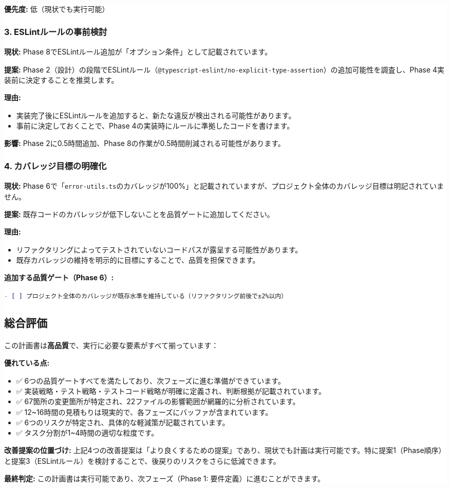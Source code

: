 **優先度:** 低（現状でも実行可能）

### 3. ESLintルールの事前検討

**現状:** Phase 8でESLintルール追加が「オプション条件」として記載されています。

**提案:** Phase 2（設計）の段階でESLintルール（`@typescript-eslint/no-explicit-type-assertion`）の追加可能性を調査し、Phase 4実装前に決定することを推奨します。

**理由:**
- 実装完了後にESLintルールを追加すると、新たな違反が検出される可能性があります。
- 事前に決定しておくことで、Phase 4の実装時にルールに準拠したコードを書けます。

**影響:** Phase 2に0.5時間追加、Phase 8の作業が0.5時間削減される可能性があります。

### 4. カバレッジ目標の明確化

**現状:** Phase 6で「`error-utils.ts`のカバレッジが100%」と記載されていますが、プロジェクト全体のカバレッジ目標は明記されていません。

**提案:** 既存コードのカバレッジが低下しないことを品質ゲートに追加してください。

**理由:**
- リファクタリングによってテストされていないコードパスが露呈する可能性があります。
- 既存カバレッジの維持を明示的に目標にすることで、品質を担保できます。

**追加する品質ゲート（Phase 6）:**
```markdown
- [ ] プロジェクト全体のカバレッジが既存水準を維持している（リファクタリング前後で±2%以内）
```

## 総合評価

この計画書は**高品質**で、実行に必要な要素がすべて揃っています：

**優れている点:**
- ✅ 6つの品質ゲートすべてを満たしており、次フェーズに進む準備ができています。
- ✅ 実装戦略・テスト戦略・テストコード戦略が明確に定義され、判断根拠が記載されています。
- ✅ 67箇所の変更箇所が特定され、22ファイルの影響範囲が網羅的に分析されています。
- ✅ 12~16時間の見積もりは現実的で、各フェーズにバッファが含まれています。
- ✅ 6つのリスクが特定され、具体的な軽減策が記載されています。
- ✅ タスク分割が1~4時間の適切な粒度です。

**改善提案の位置づけ:**
上記4つの改善提案は「より良くするための提案」であり、現状でも計画は実行可能です。特に提案1（Phase順序）と提案3（ESLintルール）を検討することで、後戻りのリスクをさらに低減できます。

**最終判定:** この計画書は実行可能であり、次フェーズ（Phase 1: 要件定義）に進むことができます。